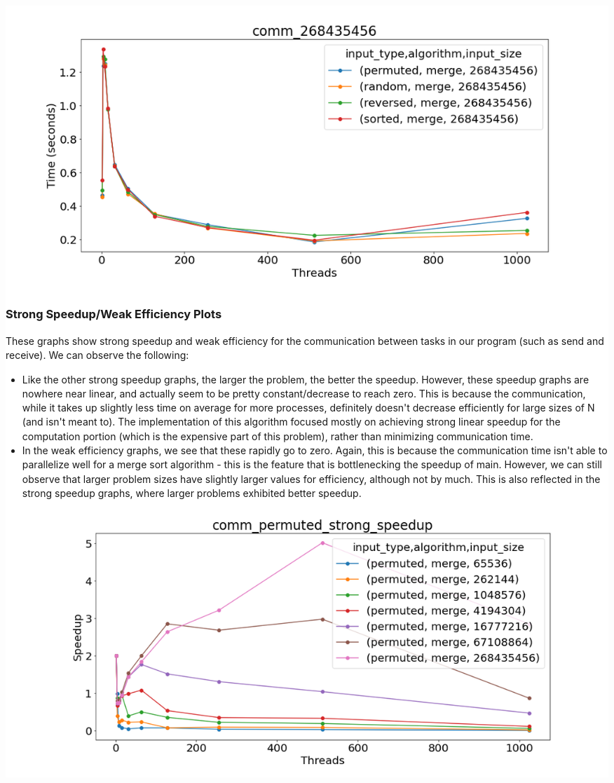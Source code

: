 ![comm_268435456](../Graphs/GraphsMergeSort/comm_268435456.png)

### Strong Speedup/Weak Efficiency Plots
These graphs show strong speedup and weak efficiency for the communication between tasks in our program (such as send and receive). We can observe the following:

- Like the other strong speedup graphs, the larger the problem, the better the speedup. However, these speedup graphs are nowhere near linear, and actually seem to be pretty constant/decrease to reach zero. This is because the communication, while it takes up slightly less time on average for more processes, definitely doesn't decrease efficiently for large sizes of N (and isn't meant to). The implementation of this algorithm focused mostly on achieving strong linear speedup for the computation portion (which is the expensive part of this problem), rather than minimizing communication time.
- In the weak efficiency graphs, we see that these rapidly go to zero. Again, this is because the communication time isn't able to parallelize well for a merge sort algorithm - this is the feature that is bottlenecking the speedup of main. However, we can still observe that larger problem sizes have slightly larger values for efficiency, although not by much. This is also reflected in the strong speedup graphs, where larger problems exhibited better speedup.
![comm_permuted_strong_speedup](../Graphs/GraphsMergeSort/comm_permuted_strong_speedup.png)